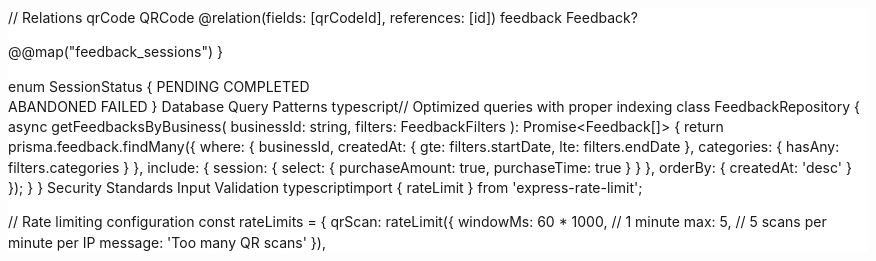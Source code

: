   // Relations
  qrCode          QRCode            @relation(fields: [qrCodeId], references: [id])
  feedback        Feedback?
  
  @@map("feedback_sessions")
}

enum SessionStatus {
  PENDING
  COMPLETED  
  ABANDONED
  FAILED
}
Database Query Patterns
typescript// Optimized queries with proper indexing
class FeedbackRepository {
  async getFeedbacksByBusiness(
    businessId: string, 
    filters: FeedbackFilters
  ): Promise<Feedback[]> {
    return prisma.feedback.findMany({
      where: {
        businessId,
        createdAt: {
          gte: filters.startDate,
          lte: filters.endDate
        },
        categories: {
          hasAny: filters.categories
        }
      },
      include: {
        session: {
          select: {
            purchaseAmount: true,
            purchaseTime: true
          }
        }
      },
      orderBy: {
        createdAt: 'desc'
      }
    });
  }
}
Security Standards
Input Validation
typescriptimport { rateLimit } from 'express-rate-limit';

// Rate limiting configuration
const rateLimits = {
  qrScan: rateLimit({
    windowMs: 60 * 1000,    // 1 minute
    max: 5,                 // 5 scans per minute per IP
    message: 'Too many QR scans'
  }),
  